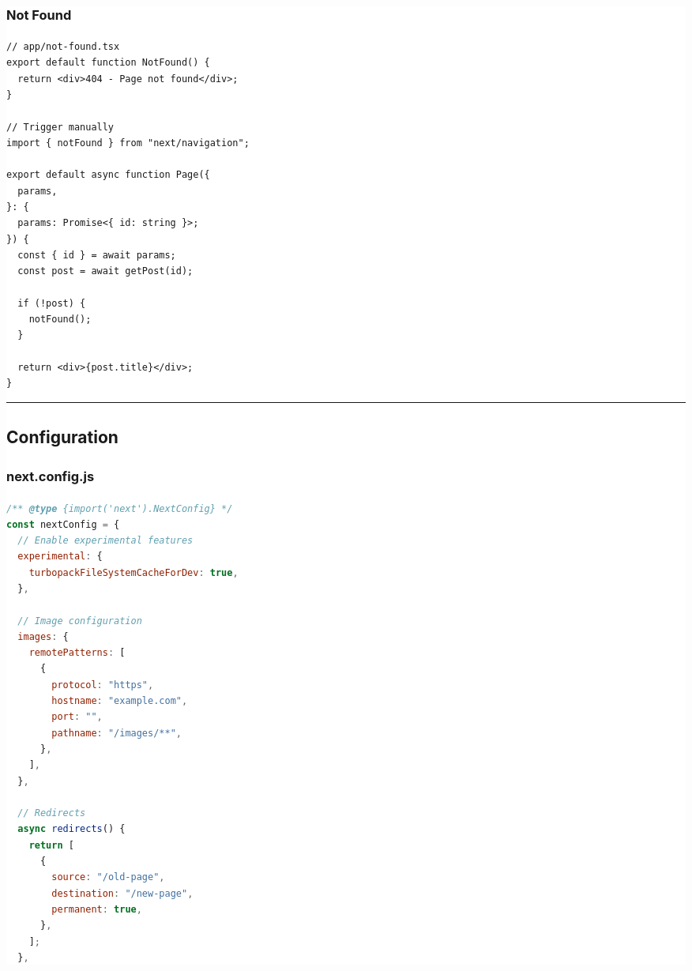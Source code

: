 ### Not Found

```tsx
// app/not-found.tsx
export default function NotFound() {
  return <div>404 - Page not found</div>;
}

// Trigger manually
import { notFound } from "next/navigation";

export default async function Page({
  params,
}: {
  params: Promise<{ id: string }>;
}) {
  const { id } = await params;
  const post = await getPost(id);

  if (!post) {
    notFound();
  }

  return <div>{post.title}</div>;
}
```

---

## Configuration

### next.config.js

```js
/** @type {import('next').NextConfig} */
const nextConfig = {
  // Enable experimental features
  experimental: {
    turbopackFileSystemCacheForDev: true,
  },

  // Image configuration
  images: {
    remotePatterns: [
      {
        protocol: "https",
        hostname: "example.com",
        port: "",
        pathname: "/images/**",
      },
    ],
  },

  // Redirects
  async redirects() {
    return [
      {
        source: "/old-page",
        destination: "/new-page",
        permanent: true,
      },
    ];
  },

```